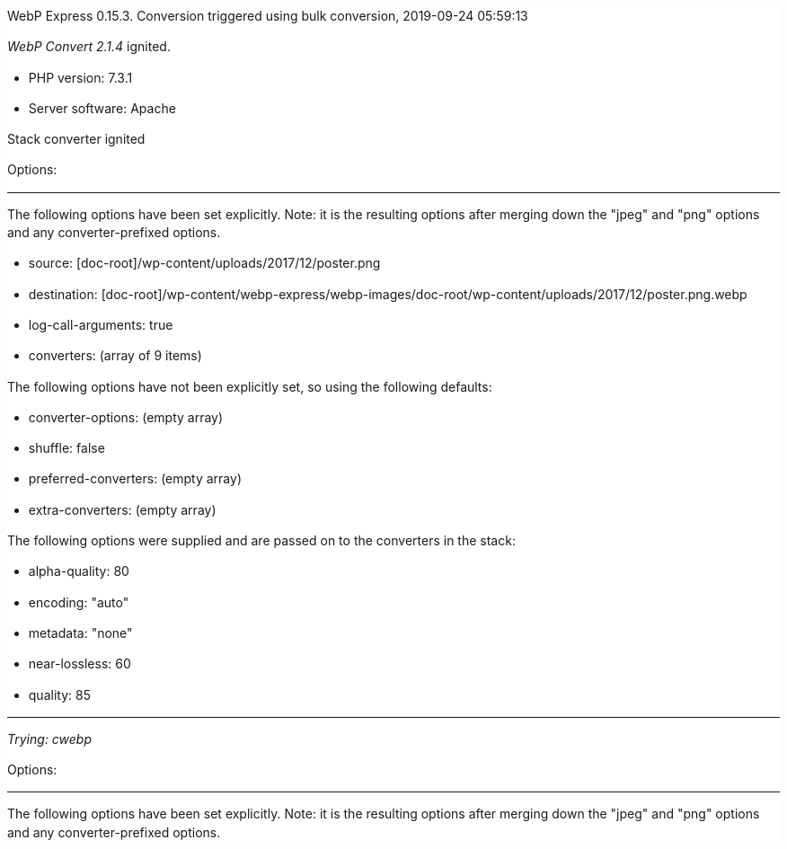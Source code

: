 WebP Express 0.15.3. Conversion triggered using bulk conversion, 2019-09-24 05:59:13


*WebP Convert 2.1.4*  ignited.

- PHP version: 7.3.1

- Server software: Apache


Stack converter ignited


Options:

------------

The following options have been set explicitly. Note: it is the resulting options after merging down the "jpeg" and "png" options and any converter-prefixed options.

- source: [doc-root]/wp-content/uploads/2017/12/poster.png

- destination: [doc-root]/wp-content/webp-express/webp-images/doc-root/wp-content/uploads/2017/12/poster.png.webp

- log-call-arguments: true

- converters: (array of 9 items)


The following options have not been explicitly set, so using the following defaults:

- converter-options: (empty array)

- shuffle: false

- preferred-converters: (empty array)

- extra-converters: (empty array)


The following options were supplied and are passed on to the converters in the stack:

- alpha-quality: 80

- encoding: "auto"

- metadata: "none"

- near-lossless: 60

- quality: 85

------------



*Trying: cwebp* 


Options:

------------

The following options have been set explicitly. Note: it is the resulting options after merging down the "jpeg" and "png" options and any converter-prefixed options.
